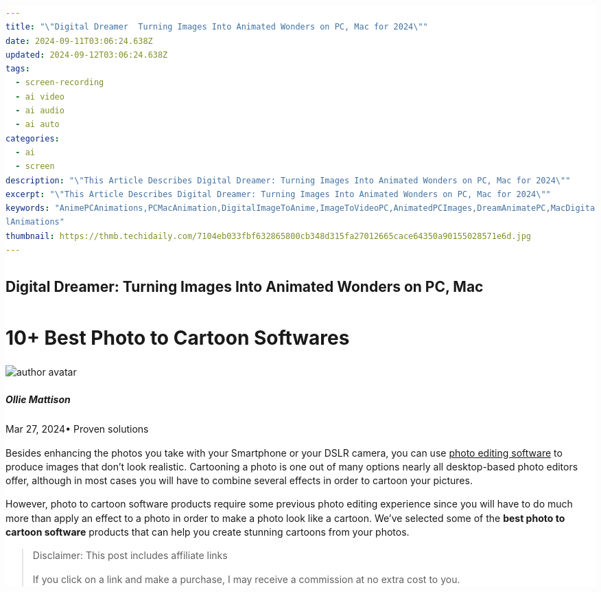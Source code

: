 ```yaml
---
title: "\"Digital Dreamer  Turning Images Into Animated Wonders on PC, Mac for 2024\""
date: 2024-09-11T03:06:24.638Z
updated: 2024-09-12T03:06:24.638Z
tags: 
  - screen-recording
  - ai video
  - ai audio
  - ai auto
categories: 
  - ai
  - screen
description: "\"This Article Describes Digital Dreamer: Turning Images Into Animated Wonders on PC, Mac for 2024\""
excerpt: "\"This Article Describes Digital Dreamer: Turning Images Into Animated Wonders on PC, Mac for 2024\""
keywords: "AnimePCAnimations,PCMacAnimation,DigitalImageToAnime,ImageToVideoPC,AnimatedPCImages,DreamAnimatePC,MacDigitalAnimations"
thumbnail: https://thmb.techidaily.com/7104eb033fbf632865800cb348d315fa27012665cace64350a90155028571e6d.jpg
---
```


## Digital Dreamer: Turning Images Into Animated Wonders on PC, Mac

# 10+ Best Photo to Cartoon Softwares

![author avatar](https://images.wondershare.com/filmora/article-images/ollie-mattison.jpg)

##### Ollie Mattison

 Mar 27, 2024• Proven solutions

Besides enhancing the photos you take with your Smartphone or your DSLR camera, you can use [photo editing software](https://tools.techidaily.com/wondershare/filmora/download/) to produce images that don’t look realistic. Cartooning a photo is one out of many options nearly all desktop-based photo editors offer, although in most cases you will have to combine several effects in order to cartoon your pictures.

However, photo to cartoon software products require some previous photo editing experience since you will have to do much more than apply an effect to a photo in order to make a photo look like a cartoon. We’ve selected some of the **best photo to cartoon software** products that can help you create stunning cartoons from your photos.


>  Disclaimer: This post includes affiliate links
>
>  If you click on a link and make a purchase, I may receive a commission at no extra cost to you.
>

